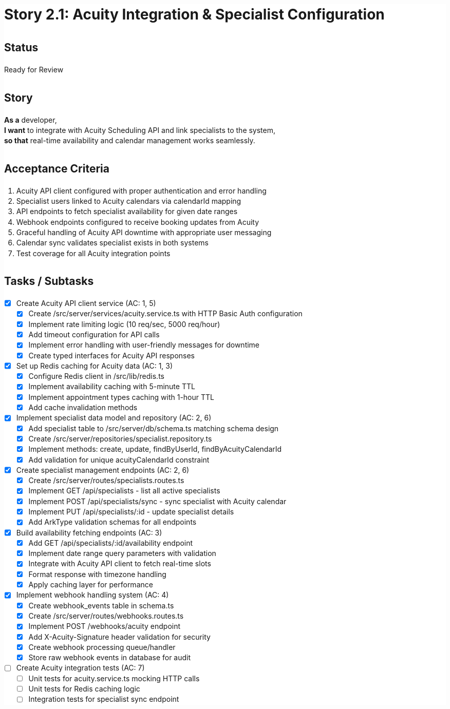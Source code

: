 # Story 2.1: Acuity Integration & Specialist Configuration

## Status
Ready for Review

## Story
**As a** developer,  
**I want** to integrate with Acuity Scheduling API and link specialists to the system,  
**so that** real-time availability and calendar management works seamlessly.

## Acceptance Criteria
1. Acuity API client configured with proper authentication and error handling
2. Specialist users linked to Acuity calendars via calendarId mapping
3. API endpoints to fetch specialist availability for given date ranges
4. Webhook endpoints configured to receive booking updates from Acuity
5. Graceful handling of Acuity API downtime with appropriate user messaging
6. Calendar sync validates specialist exists in both systems
7. Test coverage for all Acuity integration points

## Tasks / Subtasks
- [x] Create Acuity API client service (AC: 1, 5)
  - [x] Create /src/server/services/acuity.service.ts with HTTP Basic Auth configuration
  - [x] Implement rate limiting logic (10 req/sec, 5000 req/hour)
  - [x] Add timeout configuration for API calls
  - [x] Implement error handling with user-friendly messages for downtime
  - [x] Create typed interfaces for Acuity API responses
- [x] Set up Redis caching for Acuity data (AC: 1, 3)
  - [x] Configure Redis client in /src/lib/redis.ts
  - [x] Implement availability caching with 5-minute TTL
  - [x] Implement appointment types caching with 1-hour TTL
  - [x] Add cache invalidation methods
- [x] Implement specialist data model and repository (AC: 2, 6)
  - [x] Add specialist table to /src/server/db/schema.ts matching schema design
  - [x] Create /src/server/repositories/specialist.repository.ts
  - [x] Implement methods: create, update, findByUserId, findByAcuityCalendarId
  - [x] Add validation for unique acuityCalendarId constraint
- [x] Create specialist management endpoints (AC: 2, 6)
  - [x] Create /src/server/routes/specialists.routes.ts
  - [x] Implement GET /api/specialists - list all active specialists
  - [x] Implement POST /api/specialists/sync - sync specialist with Acuity calendar
  - [x] Implement PUT /api/specialists/:id - update specialist details
  - [x] Add ArkType validation schemas for all endpoints
- [x] Build availability fetching endpoints (AC: 3)
  - [x] Add GET /api/specialists/:id/availability endpoint
  - [x] Implement date range query parameters with validation
  - [x] Integrate with Acuity API client to fetch real-time slots
  - [x] Format response with timezone handling
  - [x] Apply caching layer for performance
- [x] Implement webhook handling system (AC: 4)
  - [x] Create webhook_events table in schema.ts
  - [x] Create /src/server/routes/webhooks.routes.ts
  - [x] Implement POST /webhooks/acuity endpoint
  - [x] Add X-Acuity-Signature header validation for security
  - [x] Create webhook processing queue/handler
  - [x] Store raw webhook events in database for audit
- [ ] Create Acuity integration tests (AC: 7)
  - [ ] Unit tests for acuity.service.ts mocking HTTP calls
  - [ ] Unit tests for Redis caching logic
  - [ ] Integration tests for specialist sync endpoint